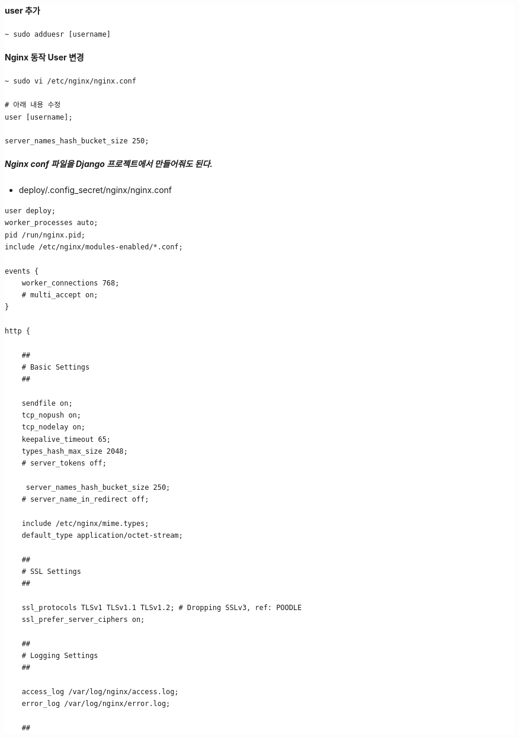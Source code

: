 #### user 추가

```
~ sudo adduesr [username]
```

#### Nginx 동작 User 변경

```
~ sudo vi /etc/nginx/nginx.conf

# 아래 내용 수정
user [username];

server_names_hash_bucket_size 250;
```

##### Nginx conf 파일을 Django 프로젝트에서 만들어줘도 된다.

- deploy/.config_secret/nginx/nginx.conf

```
user deploy;
worker_processes auto;
pid /run/nginx.pid;
include /etc/nginx/modules-enabled/*.conf;

events {
	worker_connections 768;
	# multi_accept on;
}

http {

	##
	# Basic Settings
	##

	sendfile on;
	tcp_nopush on;
	tcp_nodelay on;
	keepalive_timeout 65;
	types_hash_max_size 2048;
	# server_tokens off;

	 server_names_hash_bucket_size 250;
	# server_name_in_redirect off;

	include /etc/nginx/mime.types;
	default_type application/octet-stream;

	##
	# SSL Settings
	##

	ssl_protocols TLSv1 TLSv1.1 TLSv1.2; # Dropping SSLv3, ref: POODLE
	ssl_prefer_server_ciphers on;

	##
	# Logging Settings
	##

	access_log /var/log/nginx/access.log;
	error_log /var/log/nginx/error.log;

	##
```